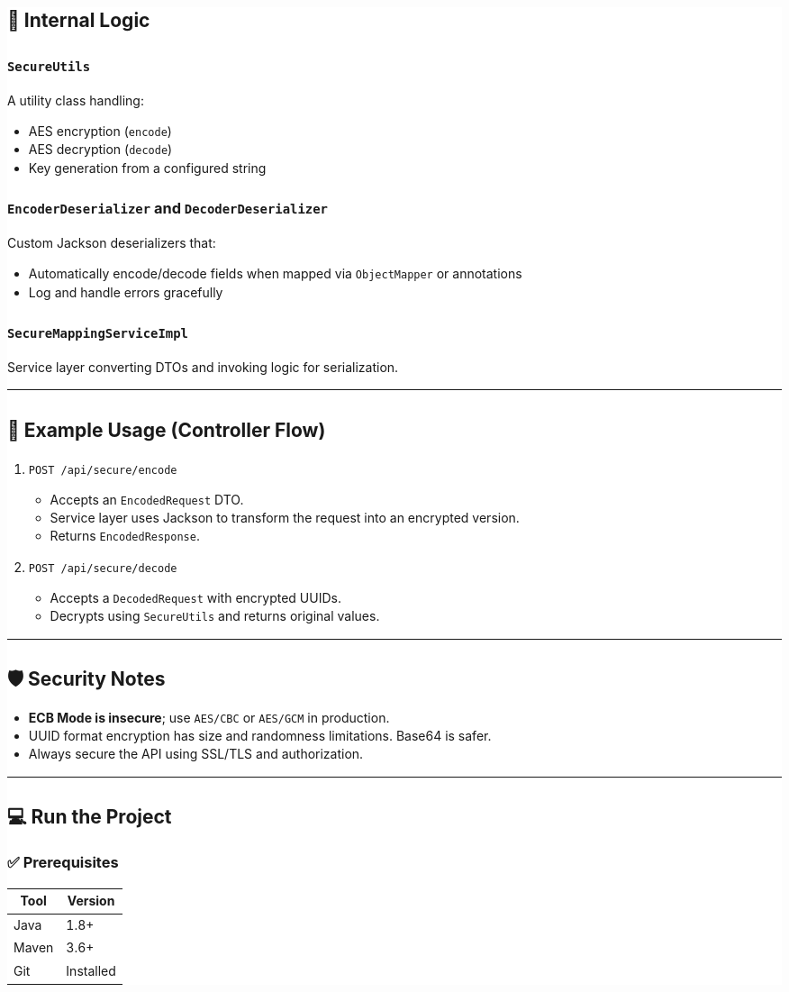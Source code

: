 ## 🔧 Internal Logic

### `SecureUtils`

A utility class handling:

* AES encryption (`encode`)
* AES decryption (`decode`)
* Key generation from a configured string

### `EncoderDeserializer` and `DecoderDeserializer`

Custom Jackson deserializers that:

* Automatically encode/decode fields when mapped via `ObjectMapper` or annotations
* Log and handle errors gracefully

### `SecureMappingServiceImpl`

Service layer converting DTOs and invoking logic for serialization.

---

## 🧪 Example Usage (Controller Flow)

1. `POST /api/secure/encode`

    * Accepts an `EncodedRequest` DTO.
    * Service layer uses Jackson to transform the request into an encrypted version.
    * Returns `EncodedResponse`.

2. `POST /api/secure/decode`

    * Accepts a `DecodedRequest` with encrypted UUIDs.
    * Decrypts using `SecureUtils` and returns original values.

---

## 🛡️ Security Notes

* **ECB Mode is insecure**; use `AES/CBC` or `AES/GCM` in production.
* UUID format encryption has size and randomness limitations. Base64 is safer.
* Always secure the API using SSL/TLS and authorization.

---

## 💻 Run the Project

### ✅ Prerequisites

| Tool  | Version   |
| ----- | --------- |
| Java  | 1.8+       |
| Maven | 3.6+      |
| Git   | Installed |
